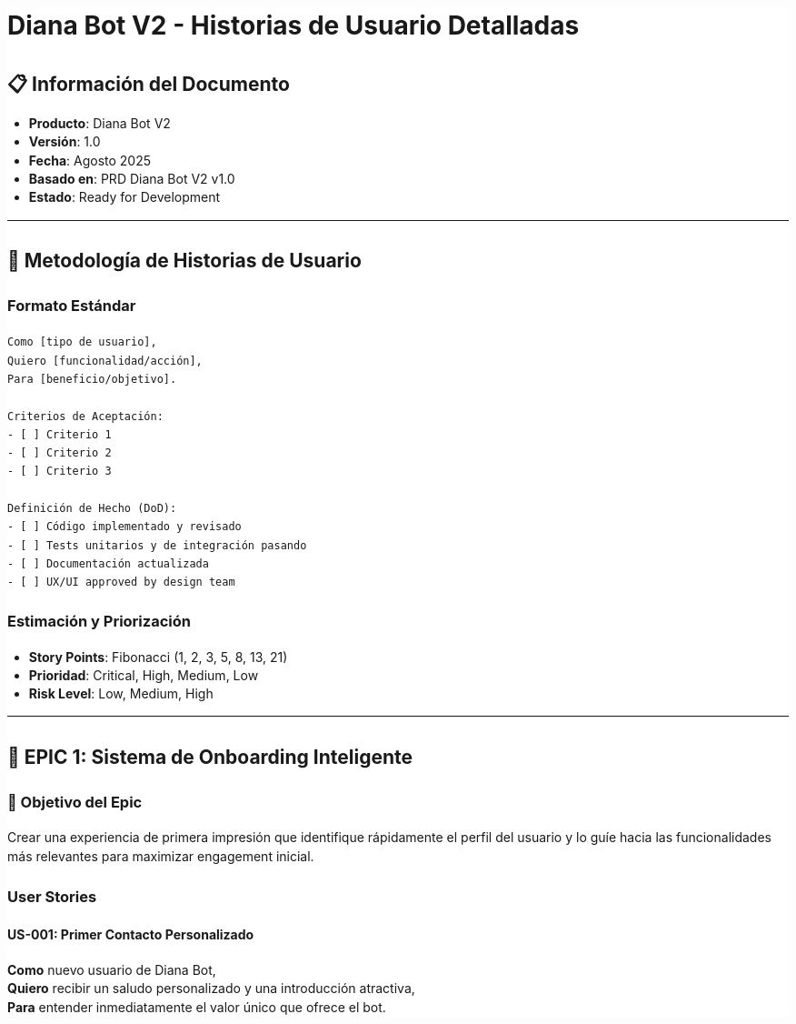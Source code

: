 # Diana Bot V2 - Historias de Usuario Detalladas

## 📋 Información del Documento

- **Producto**: Diana Bot V2
- **Versión**: 1.0
- **Fecha**: Agosto 2025
- **Basado en**: PRD Diana Bot V2 v1.0
- **Estado**: Ready for Development

---

## 🎯 Metodología de Historias de Usuario

### Formato Estándar
```
Como [tipo de usuario],
Quiero [funcionalidad/acción],
Para [beneficio/objetivo].

Criterios de Aceptación:
- [ ] Criterio 1
- [ ] Criterio 2
- [ ] Criterio 3

Definición de Hecho (DoD):
- [ ] Código implementado y revisado
- [ ] Tests unitarios y de integración pasando
- [ ] Documentación actualizada
- [ ] UX/UI approved by design team
```

### Estimación y Priorización
- **Story Points**: Fibonacci (1, 2, 3, 5, 8, 13, 21)
- **Prioridad**: Critical, High, Medium, Low
- **Risk Level**: Low, Medium, High

---

## 🚀 EPIC 1: Sistema de Onboarding Inteligente

### 🎯 Objetivo del Epic
Crear una experiencia de primera impresión que identifique rápidamente el perfil del usuario y lo guíe hacia las funcionalidades más relevantes para maximizar engagement inicial.

### User Stories

#### US-001: Primer Contacto Personalizado
**Como** nuevo usuario de Diana Bot,  
**Quiero** recibir un saludo personalizado y una introducción atractiva,  
**Para** entender inmediatamente el valor único que ofrece el bot.
